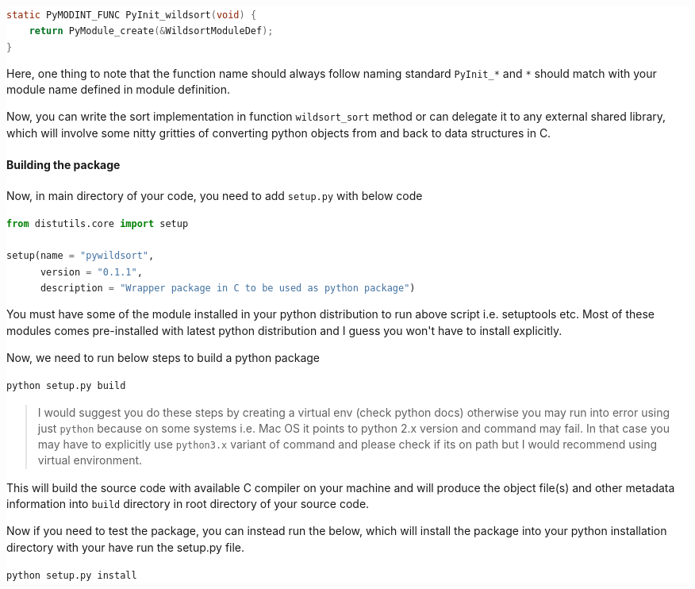```c
static PyMODINT_FUNC PyInit_wildsort(void) {
    return PyModule_create(&WildsortModuleDef);
}
```

Here, one thing to note that the function name should always follow
naming standard `PyInit_*` and `*` should match with your module name
defined in module definition.

Now, you can write the sort implementation in function `wildsort_sort`
method or can delegate it to any external shared library, which will
involve some nitty gritties of converting python objects from and back
to data structures in C.

#### Building the package

Now, in main directory of your code, you need to add `setup.py` with
below code

```python
from distutils.core import setup

setup(name = "pywildsort",
      version = "0.1.1",
      description = "Wrapper package in C to be used as python package")
```

You must have some of the module installed in your python distribution
to run above script i.e. setuptools etc. Most of these modules comes
pre-installed with latest python distribution and I guess you won't
have to install explicitly.

Now, we need to run below steps to build a python package

```sh
python setup.py build
```

>I would suggest you do these steps by creating a virtual env (check
>python docs) otherwise you may run into error using just `python`
>because on some systems i.e. Mac OS it points to python 2.x version
>and command may fail. In that case you may have to explicitly use
>`python3.x` variant of command and please check if its on path but I
>would recommend using virtual environment.

This will build the source code with available C compiler on your
machine and will produce the object file(s) and other metadata
information into `build` directory in root directory of your source
code.

Now if you need to test the package, you can instead run the below,
which will install the package into your python installation directory
with your have run the setup.py file.

```sh
python setup.py install
```
